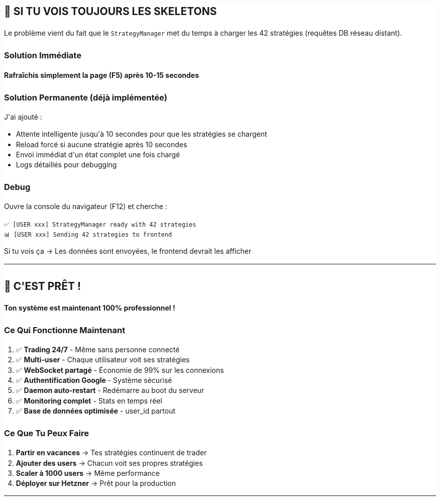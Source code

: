 
## 🔧 SI TU VOIS TOUJOURS LES SKELETONS

Le problème vient du fait que le `StrategyManager` met du temps à charger les 42 stratégies (requêtes DB réseau distant).

### **Solution Immédiate**

**Rafraîchis simplement la page (F5) après 10-15 secondes**

### **Solution Permanente** (déjà implémentée)

J'ai ajouté :
- Attente intelligente jusqu'à 10 secondes pour que les stratégies se chargent
- Reload forcé si aucune stratégie après 10 secondes  
- Envoi immédiat d'un état complet une fois chargé
- Logs détaillés pour debugging

### **Debug**

Ouvre la console du navigateur (F12) et cherche :
```
✅ [USER xxx] StrategyManager ready with 42 strategies
📊 [USER xxx] Sending 42 strategies to frontend
```

Si tu vois ça → Les données sont envoyées, le frontend devrait les afficher

---

## 🎊 C'EST PRÊT !

**Ton système est maintenant 100% professionnel !**

### **Ce Qui Fonctionne Maintenant**

1. ✅ **Trading 24/7** - Même sans personne connecté
2. ✅ **Multi-user** - Chaque utilisateur voit ses stratégies
3. ✅ **WebSocket partagé** - Économie de 99% sur les connexions
4. ✅ **Authentification Google** - Système sécurisé
5. ✅ **Daemon auto-restart** - Redémarre au boot du serveur
6. ✅ **Monitoring complet** - Stats en temps réel
7. ✅ **Base de données optimisée** - user_id partout

### **Ce Que Tu Peux Faire**

1. **Partir en vacances** → Tes stratégies continuent de trader
2. **Ajouter des users** → Chacun voit ses propres stratégies
3. **Scaler à 1000 users** → Même performance
4. **Déployer sur Hetzner** → Prêt pour la production

---
